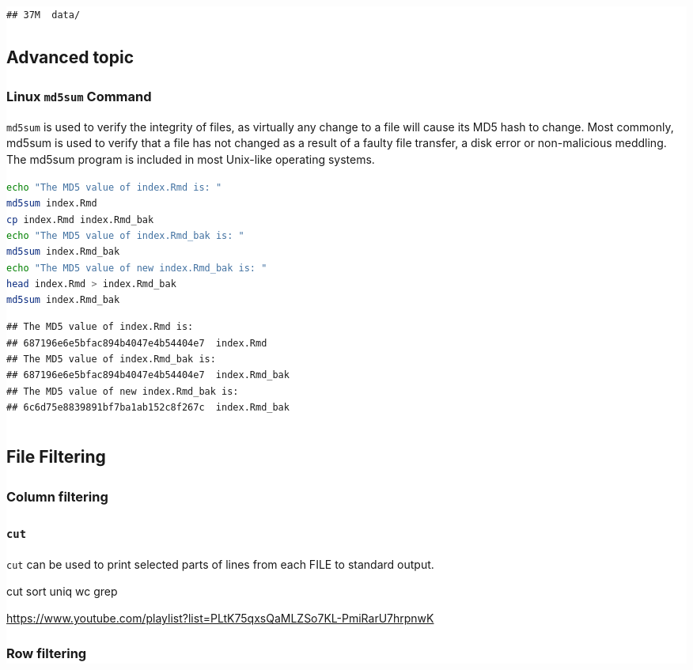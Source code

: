 ```
## 37M	data/
```


## Advanced topic

### Linux `md5sum` Command

`md5sum` is used to verify the integrity of files, as virtually any change to a file will cause its MD5 hash to change. Most commonly, md5sum is used to verify that a file has not changed as a result of a faulty file transfer, a disk error or non-malicious meddling. The md5sum program is included in most Unix-like operating systems.



```sh
echo "The MD5 value of index.Rmd is: "
md5sum index.Rmd
cp index.Rmd index.Rmd_bak
echo "The MD5 value of index.Rmd_bak is: "
md5sum index.Rmd_bak 
echo "The MD5 value of new index.Rmd_bak is: "
head index.Rmd > index.Rmd_bak
md5sum index.Rmd_bak 
```

```
## The MD5 value of index.Rmd is: 
## 687196e6e5bfac894b4047e4b54404e7  index.Rmd
## The MD5 value of index.Rmd_bak is: 
## 687196e6e5bfac894b4047e4b54404e7  index.Rmd_bak
## The MD5 value of new index.Rmd_bak is: 
## 6c6d75e8839891bf7ba1ab152c8f267c  index.Rmd_bak
```




# 

## File Filtering 

### Column filtering

### `cut`

`cut` can be used to print selected parts of lines from each FILE to standard output.

cut sort uniq wc grep 


https://www.youtube.com/playlist?list=PLtK75qxsQaMLZSo7KL-PmiRarU7hrpnwK


### Row filtering

